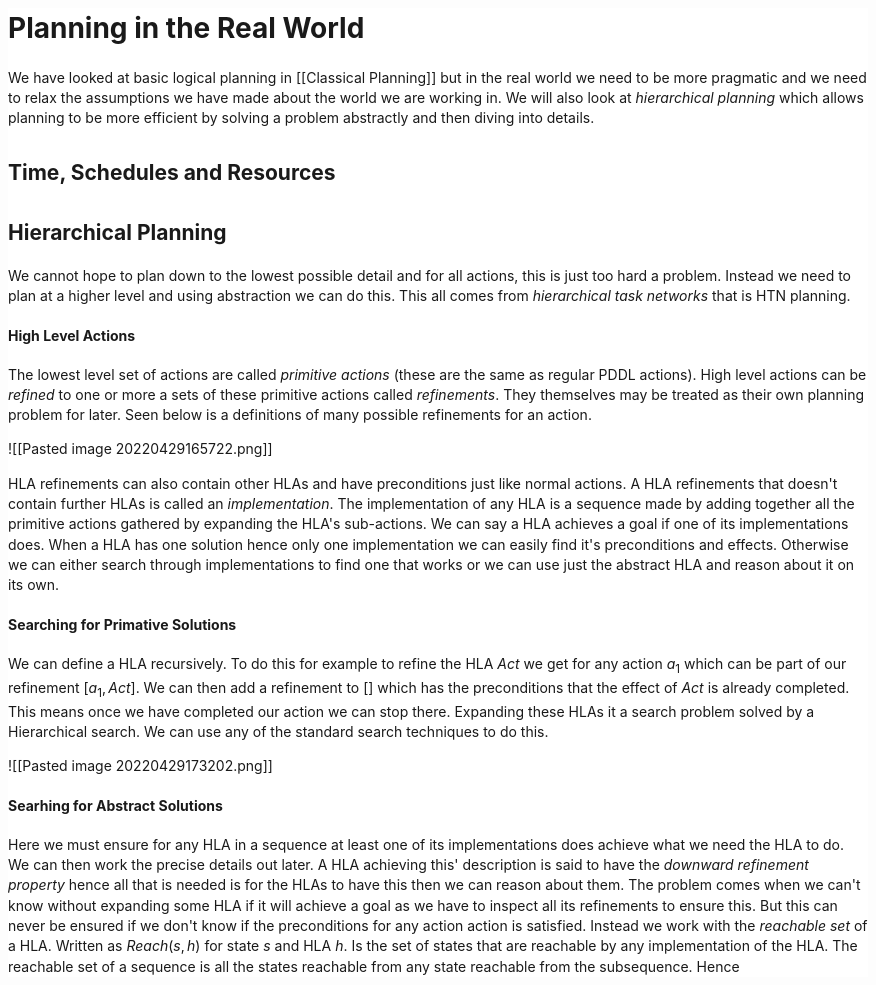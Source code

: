 # Planning in the Real World
We have looked at basic logical planning in [[Classical Planning]] but in the real world we need to be more pragmatic and we need to relax the assumptions we have made about the world we are working in. We will also look at *hierarchical planning* which allows planning to be more efficient by solving a problem abstractly and then diving into details.

## Time, Schedules and Resources

## Hierarchical Planning
We cannot hope to plan down to the lowest possible detail and for all actions, this is just too hard a problem. Instead we need to plan at a higher level and using abstraction we can do this. This all comes from *hierarchical task networks* that is HTN planning.

#### High Level Actions
The lowest level set of actions are called *primitive actions* (these are the same as regular PDDL actions). High level actions can be *refined* to one or more a sets of these primitive actions called *refinements*. They themselves may be treated as their own planning problem for later. Seen below is a definitions of many possible refinements for an action.

![[Pasted image 20220429165722.png]]

HLA refinements can also contain other HLAs and have preconditions just like normal actions. A HLA refinements that doesn't contain further HLAs is called an *implementation*. The implementation of any HLA is a sequence made by adding together all the primitive actions gathered by expanding the HLA's sub-actions. We can say a HLA achieves a goal if one of its implementations does. When a HLA has one solution hence only one implementation we can easily find it's preconditions and effects. Otherwise we can either search through implementations to find one that works or we can use just the abstract HLA and reason about it on its own.

#### Searching for Primative Solutions
We can define a HLA recursively. To do this for example to refine the HLA $Act$ we get for any action $a_1$ which can be part of our refinement $[a_1,Act]$. We can then add a refinement to $[]$ which has the preconditions that the effect of $Act$ is already completed. This means once we have completed our action we can stop there. Expanding these HLAs it a search problem solved by a Hierarchical search. We can use any of the standard search techniques to do this.

![[Pasted image 20220429173202.png]]

#### Searhing for Abstract Solutions
Here we must ensure for any HLA in a sequence at least one of its implementations does achieve what we need the HLA to do. We can then work the precise details out later. A HLA achieving this' description is said to have the *downward refinement property* hence all that is needed is for the HLAs to have this then we can reason about them. The problem comes when we can't know without expanding some HLA if it will achieve a goal as we have to inspect all its refinements to ensure this. But this can never be ensured if we don't know if the preconditions for any action action is satisfied. Instead we work with the *reachable set* of a HLA. Written as $Reach(s,h)$ for state $s$ and HLA $h$. Is the set of states that are reachable by any implementation of the HLA. The reachable set of a sequence is all the states reachable from any state reachable from the subsequence. Hence
